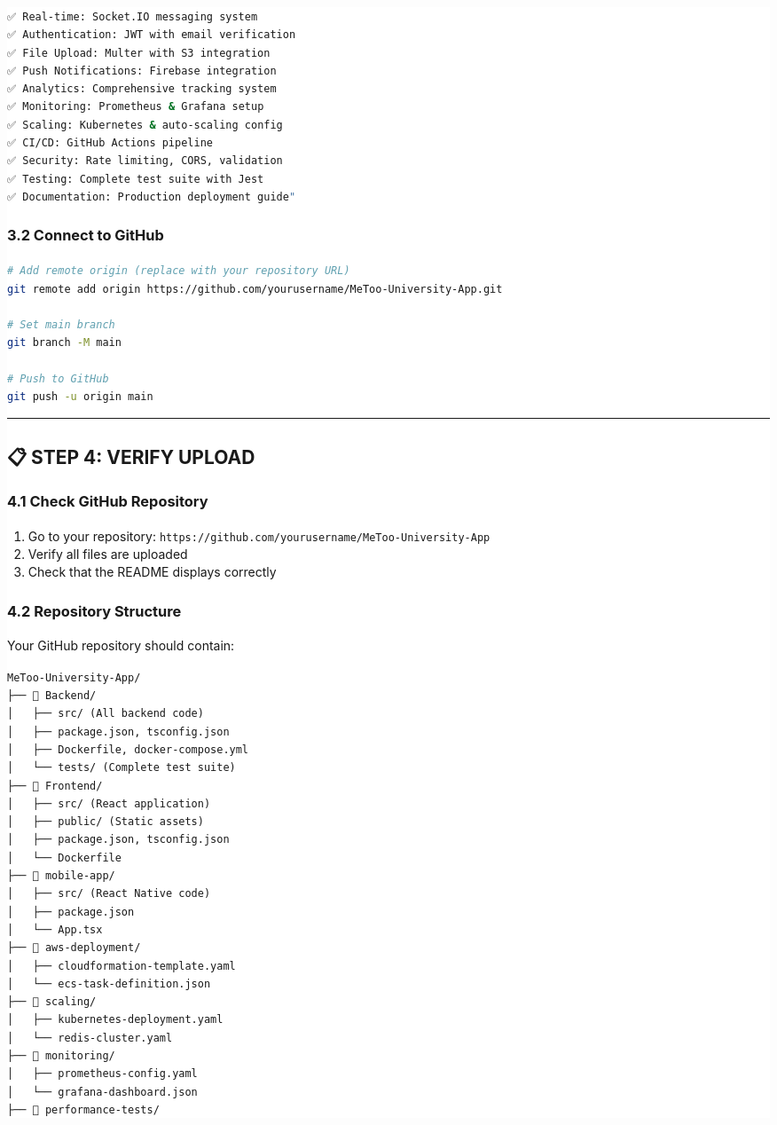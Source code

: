 ```bash
✅ Real-time: Socket.IO messaging system
✅ Authentication: JWT with email verification
✅ File Upload: Multer with S3 integration
✅ Push Notifications: Firebase integration
✅ Analytics: Comprehensive tracking system
✅ Monitoring: Prometheus & Grafana setup
✅ Scaling: Kubernetes & auto-scaling config
✅ CI/CD: GitHub Actions pipeline
✅ Security: Rate limiting, CORS, validation
✅ Testing: Complete test suite with Jest
✅ Documentation: Production deployment guide"
```

### **3.2 Connect to GitHub**
```bash
# Add remote origin (replace with your repository URL)
git remote add origin https://github.com/yourusername/MeToo-University-App.git

# Set main branch
git branch -M main

# Push to GitHub
git push -u origin main
```

---

## 📋 **STEP 4: VERIFY UPLOAD**

### **4.1 Check GitHub Repository**
1. Go to your repository: `https://github.com/yourusername/MeToo-University-App`
2. Verify all files are uploaded
3. Check that the README displays correctly

### **4.2 Repository Structure**
Your GitHub repository should contain:
```
MeToo-University-App/
├── 📁 Backend/
│   ├── src/ (All backend code)
│   ├── package.json, tsconfig.json
│   ├── Dockerfile, docker-compose.yml
│   └── tests/ (Complete test suite)
├── 📁 Frontend/
│   ├── src/ (React application)
│   ├── public/ (Static assets)
│   ├── package.json, tsconfig.json
│   └── Dockerfile
├── 📁 mobile-app/
│   ├── src/ (React Native code)
│   ├── package.json
│   └── App.tsx
├── 📁 aws-deployment/
│   ├── cloudformation-template.yaml
│   └── ecs-task-definition.json
├── 📁 scaling/
│   ├── kubernetes-deployment.yaml
│   └── redis-cluster.yaml
├── 📁 monitoring/
│   ├── prometheus-config.yaml
│   └── grafana-dashboard.json
├── 📁 performance-tests/
```